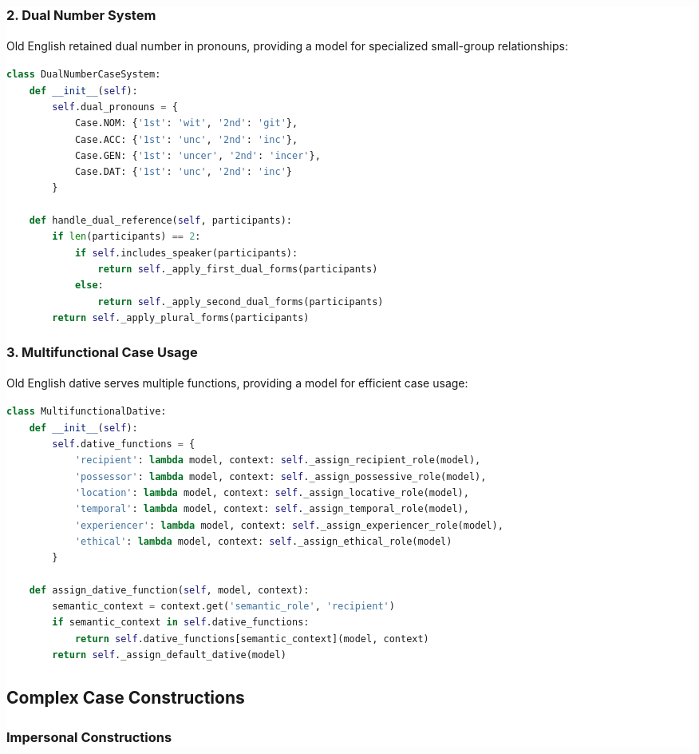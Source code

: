```python
```

### 2. Dual Number System

Old English retained dual number in pronouns, providing a model for specialized small-group relationships:

```python
class DualNumberCaseSystem:
    def __init__(self):
        self.dual_pronouns = {
            Case.NOM: {'1st': 'wit', '2nd': 'git'},
            Case.ACC: {'1st': 'unc', '2nd': 'inc'},
            Case.GEN: {'1st': 'uncer', '2nd': 'incer'},
            Case.DAT: {'1st': 'unc', '2nd': 'inc'}
        }
    
    def handle_dual_reference(self, participants):
        if len(participants) == 2:
            if self.includes_speaker(participants):
                return self._apply_first_dual_forms(participants)
            else:
                return self._apply_second_dual_forms(participants)
        return self._apply_plural_forms(participants)
```

### 3. Multifunctional Case Usage

Old English dative serves multiple functions, providing a model for efficient case usage:

```python
class MultifunctionalDative:
    def __init__(self):
        self.dative_functions = {
            'recipient': lambda model, context: self._assign_recipient_role(model),
            'possessor': lambda model, context: self._assign_possessive_role(model),
            'location': lambda model, context: self._assign_locative_role(model),
            'temporal': lambda model, context: self._assign_temporal_role(model),
            'experiencer': lambda model, context: self._assign_experiencer_role(model),
            'ethical': lambda model, context: self._assign_ethical_role(model)
        }
    
    def assign_dative_function(self, model, context):
        semantic_context = context.get('semantic_role', 'recipient')
        if semantic_context in self.dative_functions:
            return self.dative_functions[semantic_context](model, context)
        return self._assign_default_dative(model)
```

## Complex Case Constructions

### Impersonal Constructions
